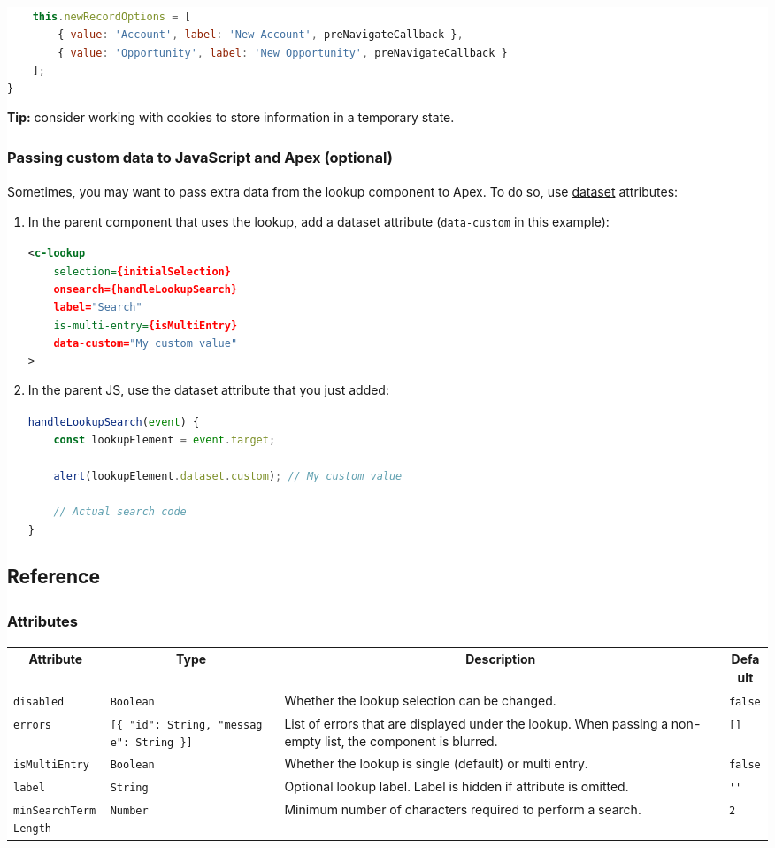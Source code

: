 ```js
    this.newRecordOptions = [
        { value: 'Account', label: 'New Account', preNavigateCallback },
        { value: 'Opportunity', label: 'New Opportunity', preNavigateCallback }
    ];
}
```

**Tip:** consider working with cookies to store information in a temporary state.

### Passing custom data to JavaScript and Apex (optional)

Sometimes, you may want to pass extra data from the lookup component to Apex. To do so, use [dataset](https://developer.mozilla.org/en-US/docs/Web/API/HTMLElement/dataset) attributes:

1. In the parent component that uses the lookup, add a dataset attribute (`data-custom` in this example):

    ```xml
    <c-lookup
        selection={initialSelection}
        onsearch={handleLookupSearch}
        label="Search"
        is-multi-entry={isMultiEntry}
        data-custom="My custom value"
    >
    ```

1. In the parent JS, use the dataset attribute that you just added:

    ```js
    handleLookupSearch(event) {
        const lookupElement = event.target;

        alert(lookupElement.dataset.custom); // My custom value

        // Actual search code
    }
    ```

## Reference

### Attributes

| Attribute             | Type                                                                                          | Description                                                                                                                                                                                                                                                                                                                                                                                                                                                                         | Default         |
| --------------------- | --------------------------------------------------------------------------------------------- | ----------------------------------------------------------------------------------------------------------------------------------------------------------------------------------------------------------------------------------------------------------------------------------------------------------------------------------------------------------------------------------------------------------------------------------------------------------------------------------- | --------------- |
| `disabled`            | `Boolean`                                                                                     | Whether the lookup selection can be changed.                                                                                                                                                                                                                                                                                                                                                                                                                                        | `false`         |
| `errors`              | `[{ "id": String, "message": String }]`                                                       | List of errors that are displayed under the lookup. When passing a non-empty list, the component is blurred.                                                                                                                                                                                                                                                                                                                                                                        | `[]`            |
| `isMultiEntry`        | `Boolean`                                                                                     | Whether the lookup is single (default) or multi entry.                                                                                                                                                                                                                                                                                                                                                                                                                              | `false`         |
| `label`               | `String`                                                                                      | Optional lookup label. Label is hidden if attribute is omitted.                                                                                                                                                                                                                                                                                                                                                                                                                     | `''`            |
| `minSearchTermLength` | `Number`                                                                                      | Minimum number of characters required to perform a search.                                                                                                                                                                                                                                                                                                                                                                                                                          | `2`             |